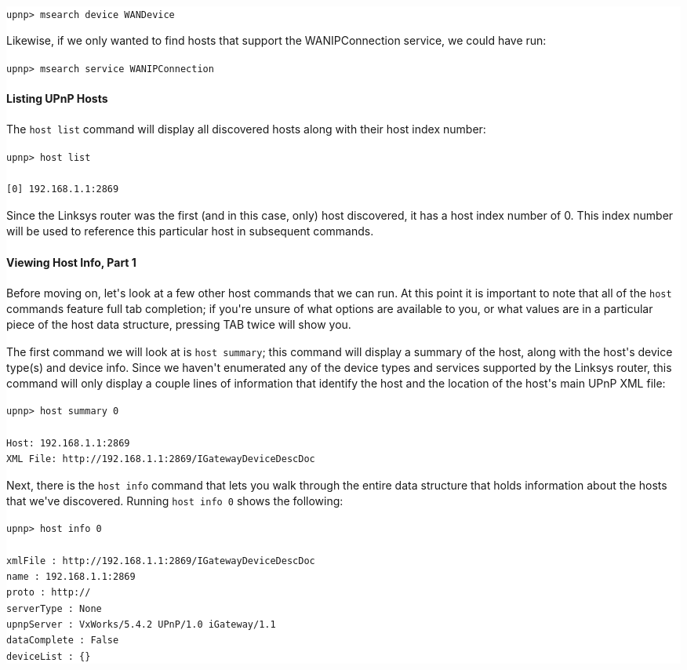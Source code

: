 ```commandline
upnp> msearch device WANDevice
```

Likewise, if we only wanted to find hosts that support the WANIPConnection service, we could have run:

```commandline
upnp> msearch service WANIPConnection
```

#### Listing UPnP Hosts


The `host list` command will display all discovered hosts along with their host index number:

```commandline
upnp> host list 

[0] 192.168.1.1:2869
```

Since the Linksys router was the first (and in this case, only) host discovered, it has a host index number of 0.
This index number will be used to reference this particular host in subsequent commands.

#### Viewing Host Info, Part 1

Before moving on, let's look at a few other host commands that we can run. At this point it is important to note that all
of the `host` commands feature full tab completion; if you're unsure of what options are available to you, or what values
are in a particular piece of the host data structure, pressing TAB twice will show you.

The first command we will look at is `host summary`; this command will
display a summary of the host, along with the host's device type(s) and device info. Since we haven't enumerated any of the
device types and services supported by the Linksys router, this command will only display a couple lines of information that
identify the host and the location of the host's main UPnP XML file:

```commandline
upnp> host summary 0

Host: 192.168.1.1:2869
XML File: http://192.168.1.1:2869/IGatewayDeviceDescDoc
```

Next, there is the `host info` command that lets you walk through the entire data structure that holds information about
the hosts that we've discovered. Running `host info 0` shows the following:

```commandline
upnp> host info 0

xmlFile : http://192.168.1.1:2869/IGatewayDeviceDescDoc
name : 192.168.1.1:2869
proto : http://
serverType : None
upnpServer : VxWorks/5.4.2 UPnP/1.0 iGateway/1.1
dataComplete : False
deviceList : {}
```
